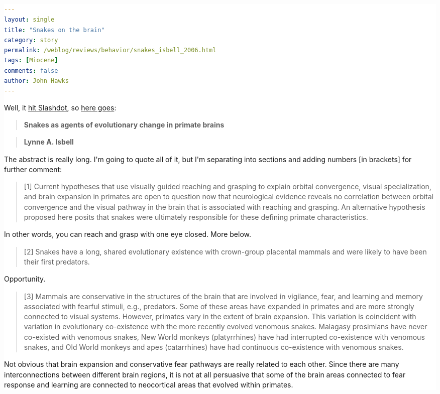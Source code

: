 ```yaml
---
layout: single 
title: "Snakes on the brain" 
category: story
permalink: /weblog/reviews/behavior/snakes_isbell_2006.html
tags: [Miocene] 
comments: false 
author: John Hawks 
---
```



<p>
Well, it <a href="http://science.slashdot.org/article.pl?sid=06/07/24/129259&from=rss">hit Slashdot</a>, so <a href="http://dx.doi.org/10.1016/j.jhevol.2005.12.012">here goes</a>: 
</p>

<blockquote><b>Snakes as agents of evolutionary change in primate brains</b></blockquote>

<blockquote><b>Lynne A. Isbell</b></blockquote>

<p>
The abstract is really long. I'm going to quote all of it, but I'm separating into sections and adding numbers [in brackets] for further comment: 
</p>

<blockquote>[1] Current hypotheses that use visually guided reaching and grasping to explain orbital convergence, visual specialization, and brain expansion in primates are open to question now that neurological evidence reveals no correlation between orbital convergence and the visual pathway in the brain that is associated with reaching and grasping. An alternative hypothesis proposed here posits that snakes were ultimately responsible for these defining primate characteristics. </blockquote>

<p>
In other words, you can reach and grasp with one eye closed. More below. 
</p>

<blockquote>[2] Snakes have a long, shared evolutionary existence with crown-group placental mammals and were likely to have been their first predators. </blockquote>

<p>
Opportunity. 
</p>

<blockquote>[3] Mammals are conservative in the structures of the brain that are involved in vigilance, fear, and learning and memory associated with fearful stimuli, e.g., predators. Some of these areas have expanded in primates and are more strongly connected to visual systems. However, primates vary in the extent of brain expansion. This variation is coincident with variation in evolutionary co-existence with the more recently evolved venomous snakes. Malagasy prosimians have never co-existed with venomous snakes, New World monkeys (platyrrhines) have had interrupted co-existence with venomous snakes, and Old World monkeys and apes (catarrhines) have had continuous co-existence with venomous snakes. </blockquote>

<p>
Not obvious that brain expansion and conservative fear pathways are really related to each other. Since there are many interconnections between different brain regions, it is not at all persuasive that some of the brain areas connected to fear response and learning are connected to neocortical areas that evolved within primates. 
</p>
